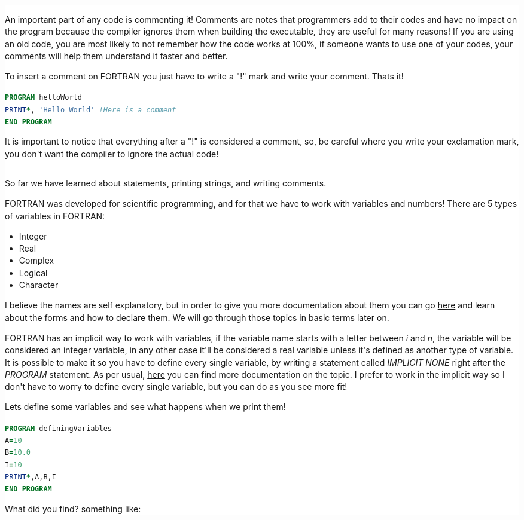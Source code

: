 <hr>
An important part of any code is commenting it! Comments are notes that programmers add to their codes and have no impact on the program because the compiler ignores them when building the executable, they are useful for many reasons! If you are using an old code, you are most likely to not remember how the code works at 100%, if someone wants to use one of your codes, your comments will help them understand it faster and better. 

To insert a comment on FORTRAN you just have to write a "!" mark and write your comment. Thats it!

```fortran
PROGRAM helloWorld
PRINT*, 'Hello World' !Here is a comment
END PROGRAM
```
It is important to notice that everything after a "!" is considered a comment, so, be careful where you write your exclamation mark, you don't want the compiler to ignore the actual code!

<hr>
So far we have learned about statements, printing strings, and writing comments.

FORTRAN was developed for scientific programming, and for that we have to work with variables and numbers!
There are 5 types of variables in FORTRAN: 
<ul>
  <li>Integer </li>
  <li>Real </li>
  <li>Complex </li>
  <li>Logical </li>
  <li>Character </li>
</ul>

I believe the names are self explanatory, but in order to give you more documentation about them you can go [here](https://pages.mtu.edu/~shene/COURSES/cs201/NOTES/chap02/var-type.html) and learn about the forms and how to declare them. We will go through those topics in basic terms later on.

FORTRAN has an implicit way to work with variables, if the variable name starts with a
letter between <i>i</i> and <i>n</i>, the variable will be considered an integer variable, in any other case it'll be considered a real variable unless it's defined as another type of variable.
It is possible to make it so you have to define every single variable, by writing a statement called <i> IMPLICIT NONE</i> right after the <i>PROGRAM</i> statement. As per usual, [here](https://docs.oracle.com/cd/E19957-01/805-4939/6j4m0vn9v/index.html) you can find more documentation on the topic. I prefer to work in the implicit way so I don't have to worry to define every single variable, but you can do as you see more fit!

Lets define some variables and see what happens when we print them!

```fortran
PROGRAM definingVariables
A=10
B=10.0
I=10
PRINT*,A,B,I
END PROGRAM
```

What did you find? something like:
